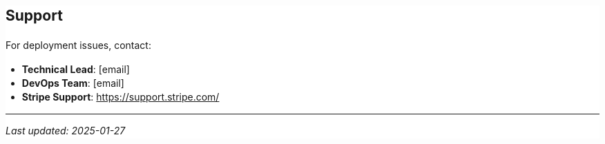 
## Support

For deployment issues, contact:
- **Technical Lead**: [email]
- **DevOps Team**: [email]
- **Stripe Support**: https://support.stripe.com/

---

*Last updated: 2025-01-27*
